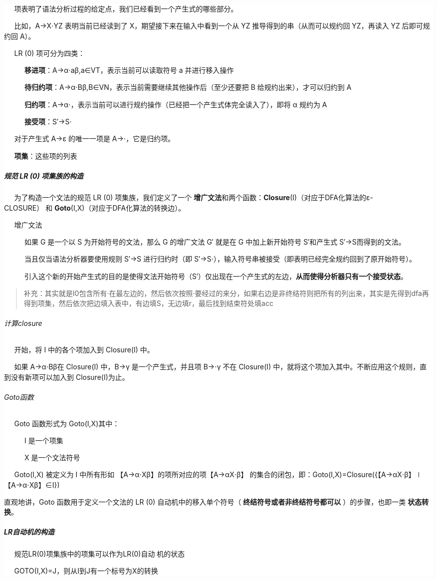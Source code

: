 $\quad$ 项表明了语法分析过程的给定点，我们已经看到一个产生式的哪些部分。

$\quad$ 比如，A→X⋅YZ 表明当前已经读到了 X，期望接下来在输入中看到一个从 YZ 推导得到的串（从而可以规约回 YZ，再读入 YZ 后即可规约回 A）。

$\quad$ LR (0) 项可分为四类：

$\quad$ $\quad$ **移进项**：A→α⋅aβ,a∈VT，表示当前可以读取符号 a 并进行移入操作

$\quad$ $\quad$ **待归约项**：A→α⋅Bβ,B∈VN，表示当前需要继续其他操作后（至少还要把 B 给规约出来），才可以归约到 A

$\quad$ $\quad$ **归约项**：A→α⋅，表示当前可以进行规约操作（已经把一个产生式体完全读入了），即将 α 规约为 A

$\quad$ $\quad$ **接受项**：S′→S⋅

$\quad$ 对于产生式 A→ε 的唯一一项是 A→⋅，它是归约项。

$\quad$ **项集**：这些项的列表

##### 规范 LR (0) 项集族的构造

$\quad$ 为了构造一个文法的规范 LR (0) 项集族，我们定义了一个 **增广文法**和两个函数：**Closure**(I)（对应于DFA化算法的ε-CLOSURE） 和 **Goto**(I,X)（对应于DFA化算法的转换边）。

$\quad$ 增广文法

$\quad$ $\quad$ 如果 G 是一个以 S 为开始符号的文法，那么 G 的增广文法 G′ 就是在 G 中加上新开始符号 S′和产生式 S′→S而得到的文法。

$\quad$ $\quad$ 当且仅当语法分析器要使用规则 S′→S 进行归约时（即 S′→S⋅），输入符号串被接受（即表明已经完全规约回到了原开始符号）。

$\quad$ $\quad$ 引入这个新的开始产生式的目的是使得文法开始符号（S′）仅出现在一个产生式的左边，**从而使得分析器只有一个接受状态**。




> 补充：其实就是I0包含所有·在最左边的，然后依次按照·要经过的来分，如果右边是非终结符则把所有的列出来，其实是先得到dfa再得到项集，然后依次把边填入表中，有边填S，无边填r，最后找到结束符处填acc

###### 计算closure

$\quad$ 开始，将 I 中的各个项加入到 Closure(I) 中。

$\quad$ 如果 A→α⋅Bβ在 Closure(I) 中，B→γ 是一个产生式，并且项 B→⋅γ 不在 Closure(I) 中，就将这个项加入其中。不断应用这个规则，直到没有新项可以加入到 Closure(I)为止。

###### Goto函数

$\quad$ Goto 函数形式为 Goto(I,X)其中：

$\quad$ $\quad$  I 是一个项集

$\quad$ $\quad$ X 是一个文法符号

$\quad$ Goto(I,X) 被定义为 I 中所有形如 【A→α⋅Xβ】的项所对应的项【A→αX⋅β】 的集合的闭包，即：Goto(I,X)=Closure({【A→αX⋅β】∣【A→α⋅Xβ】∈I})


直观地讲，Goto 函数用于定义一个文法的 LR (0) 自动机中的移入单个符号（ **终结符号或者非终结符号都可以** ）的步骤，也即一类 **状态转换**。

##### LR自动机的构造

$\quad$ 规范LR(0)项集族中的项集可以作为LR(0)自动 机的状态 

$\quad$ GOTO(I,X)=J，则从I到J有一个标号为X的转换 
